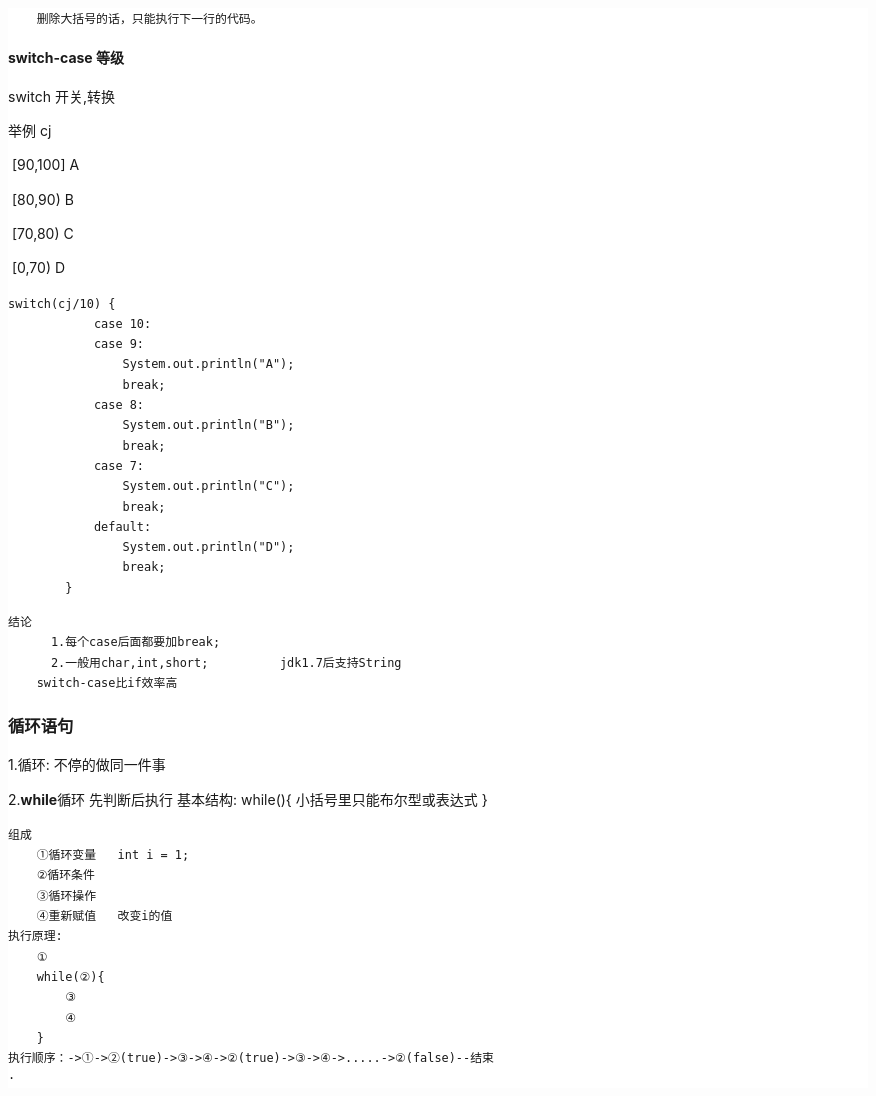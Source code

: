 		删除大括号的话，只能执行下一行的代码。





#### switch-case 等级

switch 开关,转换

  举例  cj

​	[90,100]  A	

​	[80,90)	B

​	[70,80)	C

​	[0,70)	D

```
switch(cj/10) {
		    case 10:
		    case 9:
		    	System.out.println("A");
		    	break;
		    case 8:
		    	System.out.println("B");
		    	break;
		    case 7:
		    	System.out.println("C");
		    	break;
		    default:
		    	System.out.println("D");
		    	break;
	    }
```

```
结论  
      1.每个case后面都要加break;
      2.一般用char,int,short;			jdk1.7后支持String
    switch-case比if效率高
```




### 循环语句

1.循环:	不停的做同一件事

2.**while**循环			先判断后执行
	基本结构:
		while(){	小括号里只能布尔型或表达式
		}


	组成
		①循环变量	int i = 1;
		②循环条件	 
		③循环操作	 
		④重新赋值	改变i的值 
	执行原理:
		①
		while(②){
			③
			④
		}
	执行顺序：->①->②(true)->③->④->②(true)->③->④->.....->②(false)--结束
  	·
